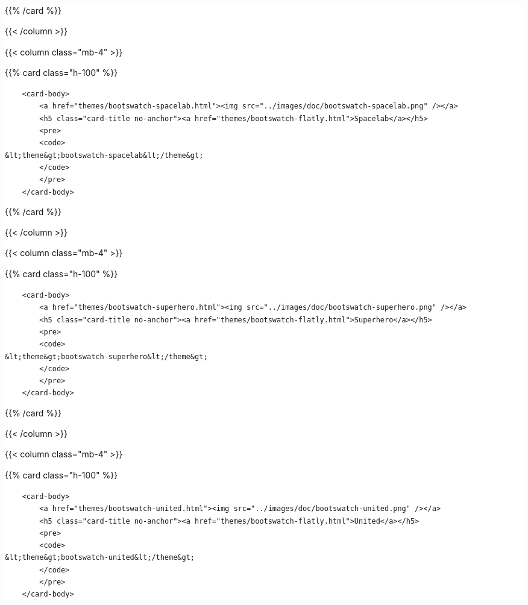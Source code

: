 {{% /card  %}}

{{< /column >}}

{{< column class="mb-4" >}}

{{% card class="h-100" %}}

```
    <card-body>
        <a href="themes/bootswatch-spacelab.html"><img src="../images/doc/bootswatch-spacelab.png" /></a>
        <h5 class="card-title no-anchor"><a href="themes/bootswatch-flatly.html">Spacelab</a></h5>
        <pre>
        <code>
&lt;theme&gt;bootswatch-spacelab&lt;/theme&gt;
        </code>
        </pre>
    </card-body>
```

{{% /card  %}}

{{< /column >}}

{{< column class="mb-4" >}}

{{% card class="h-100" %}}

```
    <card-body>
        <a href="themes/bootswatch-superhero.html"><img src="../images/doc/bootswatch-superhero.png" /></a>
        <h5 class="card-title no-anchor"><a href="themes/bootswatch-flatly.html">Superhero</a></h5>
        <pre>
        <code>
&lt;theme&gt;bootswatch-superhero&lt;/theme&gt;
        </code>
        </pre>
    </card-body>
```

{{% /card  %}}

{{< /column >}}

{{< column class="mb-4" >}}

{{% card class="h-100" %}}

```
    <card-body>
        <a href="themes/bootswatch-united.html"><img src="../images/doc/bootswatch-united.png" /></a>
        <h5 class="card-title no-anchor"><a href="themes/bootswatch-flatly.html">United</a></h5>
        <pre>
        <code>
&lt;theme&gt;bootswatch-united&lt;/theme&gt;
        </code>
        </pre>
    </card-body>
```
